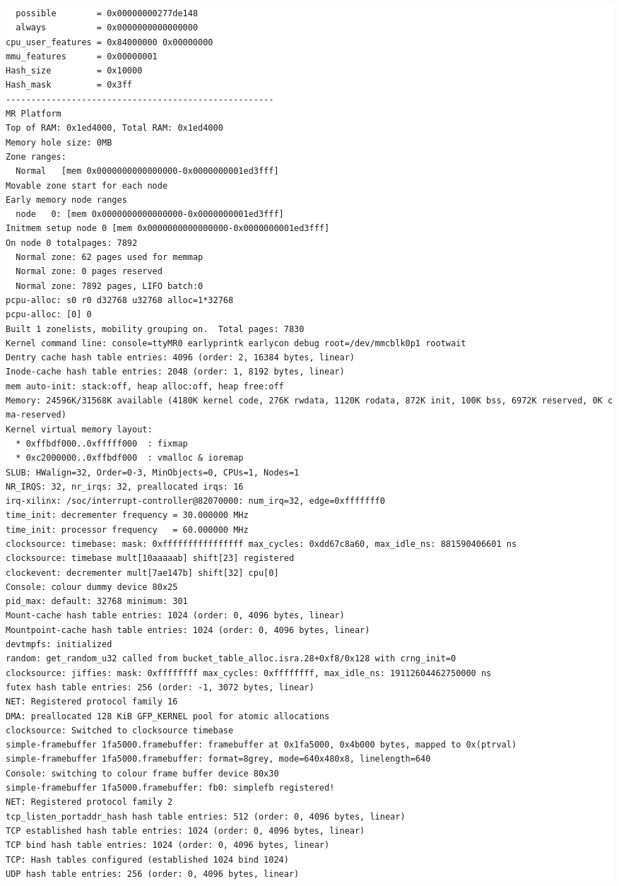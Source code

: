 ~~~
  possible        = 0x00000000277de148
  always          = 0x0000000000000000
cpu_user_features = 0x84000000 0x00000000
mmu_features      = 0x00000001
Hash_size         = 0x10000
Hash_mask         = 0x3ff
-----------------------------------------------------
MR Platform
Top of RAM: 0x1ed4000, Total RAM: 0x1ed4000
Memory hole size: 0MB
Zone ranges:
  Normal   [mem 0x0000000000000000-0x0000000001ed3fff]
Movable zone start for each node
Early memory node ranges
  node   0: [mem 0x0000000000000000-0x0000000001ed3fff]
Initmem setup node 0 [mem 0x0000000000000000-0x0000000001ed3fff]
On node 0 totalpages: 7892
  Normal zone: 62 pages used for memmap
  Normal zone: 0 pages reserved
  Normal zone: 7892 pages, LIFO batch:0
pcpu-alloc: s0 r0 d32768 u32768 alloc=1*32768
pcpu-alloc: [0] 0 
Built 1 zonelists, mobility grouping on.  Total pages: 7830
Kernel command line: console=ttyMR0 earlyprintk earlycon debug root=/dev/mmcblk0p1 rootwait
Dentry cache hash table entries: 4096 (order: 2, 16384 bytes, linear)
Inode-cache hash table entries: 2048 (order: 1, 8192 bytes, linear)
mem auto-init: stack:off, heap alloc:off, heap free:off
Memory: 24596K/31568K available (4180K kernel code, 276K rwdata, 1120K rodata, 872K init, 100K bss, 6972K reserved, 0K cma-reserved)
Kernel virtual memory layout:
  * 0xffbdf000..0xfffff000  : fixmap
  * 0xc2000000..0xffbdf000  : vmalloc & ioremap
SLUB: HWalign=32, Order=0-3, MinObjects=0, CPUs=1, Nodes=1
NR_IRQS: 32, nr_irqs: 32, preallocated irqs: 16
irq-xilinx: /soc/interrupt-controller@82070000: num_irq=32, edge=0xfffffff0
time_init: decrementer frequency = 30.000000 MHz
time_init: processor frequency   = 60.000000 MHz
clocksource: timebase: mask: 0xffffffffffffffff max_cycles: 0xdd67c8a60, max_idle_ns: 881590406601 ns
clocksource: timebase mult[10aaaaab] shift[23] registered
clockevent: decrementer mult[7ae147b] shift[32] cpu[0]
Console: colour dummy device 80x25
pid_max: default: 32768 minimum: 301
Mount-cache hash table entries: 1024 (order: 0, 4096 bytes, linear)
Mountpoint-cache hash table entries: 1024 (order: 0, 4096 bytes, linear)
devtmpfs: initialized
random: get_random_u32 called from bucket_table_alloc.isra.28+0xf8/0x128 with crng_init=0
clocksource: jiffies: mask: 0xffffffff max_cycles: 0xffffffff, max_idle_ns: 19112604462750000 ns
futex hash table entries: 256 (order: -1, 3072 bytes, linear)
NET: Registered protocol family 16
DMA: preallocated 128 KiB GFP_KERNEL pool for atomic allocations
clocksource: Switched to clocksource timebase
simple-framebuffer 1fa5000.framebuffer: framebuffer at 0x1fa5000, 0x4b000 bytes, mapped to 0x(ptrval)
simple-framebuffer 1fa5000.framebuffer: format=8grey, mode=640x480x8, linelength=640
Console: switching to colour frame buffer device 80x30
simple-framebuffer 1fa5000.framebuffer: fb0: simplefb registered!
NET: Registered protocol family 2
tcp_listen_portaddr_hash hash table entries: 512 (order: 0, 4096 bytes, linear)
TCP established hash table entries: 1024 (order: 0, 4096 bytes, linear)
TCP bind hash table entries: 1024 (order: 0, 4096 bytes, linear)
TCP: Hash tables configured (established 1024 bind 1024)
UDP hash table entries: 256 (order: 0, 4096 bytes, linear)
~~~